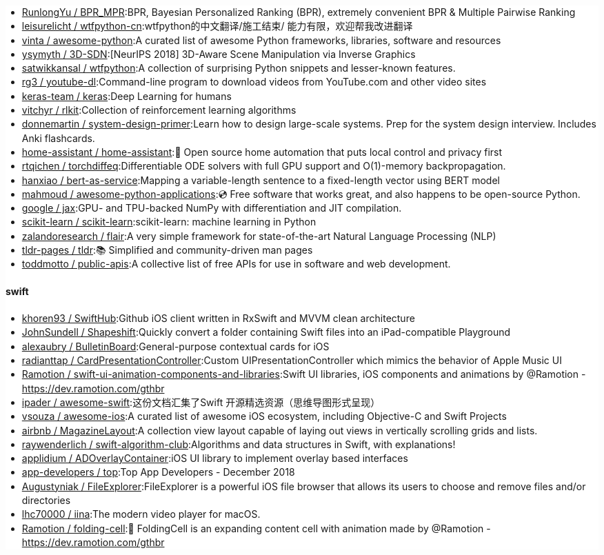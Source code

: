* [RunlongYu / BPR_MPR](https://github.com/RunlongYu/BPR_MPR):BPR, Bayesian Personalized Ranking (BPR), extremely convenient BPR & Multiple Pairwise Ranking
* [leisurelicht / wtfpython-cn](https://github.com/leisurelicht/wtfpython-cn):wtfpython的中文翻译/施工结束/ 能力有限，欢迎帮我改进翻译
* [vinta / awesome-python](https://github.com/vinta/awesome-python):A curated list of awesome Python frameworks, libraries, software and resources
* [ysymyth / 3D-SDN](https://github.com/ysymyth/3D-SDN):[NeurIPS 2018] 3D-Aware Scene Manipulation via Inverse Graphics
* [satwikkansal / wtfpython](https://github.com/satwikkansal/wtfpython):A collection of surprising Python snippets and lesser-known features.
* [rg3 / youtube-dl](https://github.com/rg3/youtube-dl):Command-line program to download videos from YouTube.com and other video sites
* [keras-team / keras](https://github.com/keras-team/keras):Deep Learning for humans
* [vitchyr / rlkit](https://github.com/vitchyr/rlkit):Collection of reinforcement learning algorithms
* [donnemartin / system-design-primer](https://github.com/donnemartin/system-design-primer):Learn how to design large-scale systems. Prep for the system design interview. Includes Anki flashcards.
* [home-assistant / home-assistant](https://github.com/home-assistant/home-assistant):🏡 Open source home automation that puts local control and privacy first
* [rtqichen / torchdiffeq](https://github.com/rtqichen/torchdiffeq):Differentiable ODE solvers with full GPU support and O(1)-memory backpropagation.
* [hanxiao / bert-as-service](https://github.com/hanxiao/bert-as-service):Mapping a variable-length sentence to a fixed-length vector using BERT model
* [mahmoud / awesome-python-applications](https://github.com/mahmoud/awesome-python-applications):💿 Free software that works great, and also happens to be open-source Python.
* [google / jax](https://github.com/google/jax):GPU- and TPU-backed NumPy with differentiation and JIT compilation.
* [scikit-learn / scikit-learn](https://github.com/scikit-learn/scikit-learn):scikit-learn: machine learning in Python
* [zalandoresearch / flair](https://github.com/zalandoresearch/flair):A very simple framework for state-of-the-art Natural Language Processing (NLP)
* [tldr-pages / tldr](https://github.com/tldr-pages/tldr):📚 Simplified and community-driven man pages
* [toddmotto / public-apis](https://github.com/toddmotto/public-apis):A collective list of free APIs for use in software and web development.

#### swift
* [khoren93 / SwiftHub](https://github.com/khoren93/SwiftHub):Github iOS client written in RxSwift and MVVM clean architecture
* [JohnSundell / Shapeshift](https://github.com/JohnSundell/Shapeshift):Quickly convert a folder containing Swift files into an iPad-compatible Playground
* [alexaubry / BulletinBoard](https://github.com/alexaubry/BulletinBoard):General-purpose contextual cards for iOS
* [radianttap / CardPresentationController](https://github.com/radianttap/CardPresentationController):Custom UIPresentationController which mimics the behavior of Apple Music UI
* [Ramotion / swift-ui-animation-components-and-libraries](https://github.com/Ramotion/swift-ui-animation-components-and-libraries):Swift UI libraries, iOS components and animations by @Ramotion - https://dev.ramotion.com/gthbr
* [ipader / awesome-swift](https://github.com/ipader/awesome-swift):这份文档汇集了Swift 开源精选资源（思维导图形式呈现）
* [vsouza / awesome-ios](https://github.com/vsouza/awesome-ios):A curated list of awesome iOS ecosystem, including Objective-C and Swift Projects
* [airbnb / MagazineLayout](https://github.com/airbnb/MagazineLayout):A collection view layout capable of laying out views in vertically scrolling grids and lists.
* [raywenderlich / swift-algorithm-club](https://github.com/raywenderlich/swift-algorithm-club):Algorithms and data structures in Swift, with explanations!
* [applidium / ADOverlayContainer](https://github.com/applidium/ADOverlayContainer):iOS UI library to implement overlay based interfaces
* [app-developers / top](https://github.com/app-developers/top):Top App Developers - December 2018
* [Augustyniak / FileExplorer](https://github.com/Augustyniak/FileExplorer):FileExplorer is a powerful iOS file browser that allows its users to choose and remove files and/or directories
* [lhc70000 / iina](https://github.com/lhc70000/iina):The modern video player for macOS.
* [Ramotion / folding-cell](https://github.com/Ramotion/folding-cell):📃 FoldingCell is an expanding content cell with animation made by @Ramotion - https://dev.ramotion.com/gthbr